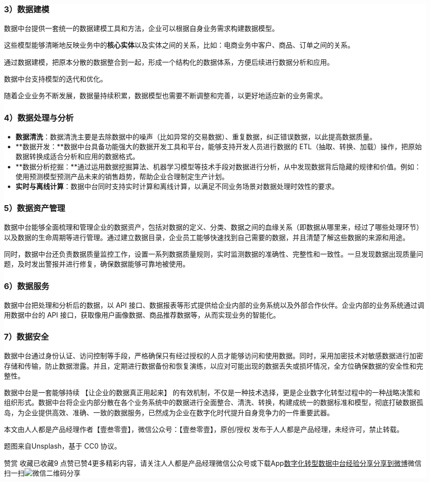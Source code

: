 ### 3）数据建模

数据中台提供一套统一的数据建模工具和方法，企业可以根据自身业务需求构建数据模型。

这些模型能够清晰地反映业务中的**核心实体**以及实体之间的关系，比如：电商业务中客户、商品、订单之间的关系。

通过数据建模，把原本分散的数据整合到一起，形成一个结构化的数据体系，方便后续进行数据分析和应用。

数据中台支持模型的迭代和优化。

随着企业业务不断发展，数据量持续积累，数据模型也需要不断调整和完善，以更好地适应新的业务需求。

### 4）数据处理与分析

*   **数据清洗**：数据清洗主要是去除数据中的噪声（比如异常的交易数据）、重复数据，纠正错误数据，以此提高数据质量。
*   **数据开发：**数据中台具备功能强大的数据开发工具和平台，能够支持开发人员进行数据的 ETL（抽取、转换、加载）操作，把原始数据转换成适合分析和应用的数据格式。
*   **数据分析挖掘：**通过运用数据挖掘算法、机器学习模型等技术手段对数据进行分析，从中发现数据背后隐藏的规律和价值。例如：使用预测模型预测产品未来的销售趋势，帮助企业合理制定生产计划。
*   **实时与离线计算**：数据中台同时支持实时计算和离线计算，以满足不同业务场景对数据处理时效性的要求。

### 5）数据资产管理

数据中台能够全面梳理和管理企业的数据资产，包括对数据的定义、分类、数据之间的血缘关系（即数据从哪里来，经过了哪些处理环节）以及数据的生命周期等进行管理。通过建立数据目录，企业员工能够快速找到自己需要的数据，并且清楚了解这些数据的来源和用途。

同时，数据中台还负责数据质量监控工作，设置一系列数据质量规则，实时监测数据的准确性、完整性和一致性。一旦发现数据出现质量问题，及时发出警报并进行修复，确保数据能够可靠地被使用。

### 6）数据服务

数据中台把处理和分析后的数据，以 API 接口、数据报表等形式提供给企业内部的业务系统以及外部合作伙伴。企业内部的业务系统通过调用数据中台的 API 接口，获取像用户画像数据、商品推荐数据等，从而实现业务的智能化。

### 7）数据安全

数据中台通过身份认证、访问控制等手段，严格确保只有经过授权的人员才能够访问和使用数据。同时，采用加密技术对敏感数据进行加密存储和传输，防止数据泄露。并且，定期进行数据备份和恢复演练，以应对可能出现的数据丢失或损坏情况，全方位确保数据的安全性和完整性。

数据中台是一套能够持续 【让企业的数据真正用起来】 的有效机制，不仅是一种技术选择，更是企业数字化转型过程中的一种战略决策和组织形式。数据中台将企业内部分散在各个业务系统中的数据进行全面整合、清洗、转换，构建成统一的数据标准和模型，彻底打破数据孤岛，为企业提供高效、准确、一致的数据服务，已然成为企业在数字化时代提升自身竞争力的一件重要武器。

本文由人人都是产品经理作者【壹叁零壹】，微信公众号：【壹叁零壹】，原创/授权 发布于人人都是产品经理，未经许可，禁止转载。

题图来自Unsplash，基于 CC0 协议。

赞赏 收藏已收藏9 点赞已赞4更多精彩内容，请关注人人都是产品经理微信公众号或下载App[数字化转型](https://www.woshipm.com/tag/%e6%95%b0%e5%ad%97%e5%8c%96%e8%bd%ac%e5%9e%8b)[数据中台](https://www.woshipm.com/tag/%e6%95%b0%e6%8d%ae%e4%b8%ad%e5%8f%b0)[经验分享](https://www.woshipm.com/tag/%e7%bb%8f%e9%aa%8c%e5%88%86%e4%ba%ab)[分享到微博](https://service.weibo.com/share/share.php?appkey=2775287854&title=数据中台：企业数字化转型的关键驱动力&url=https://www.woshipm.com/pd/6197912.html&pic=https://image.woshipm.com/2024/07/29/16a1865c-4d86-11ef-a43d-00163e142b65.png)微信扫一扫![微信二维码](https://api.pwmqr.com/qrcode/create/?url=https://www.woshipm.com/pd/6197912.html)分享
